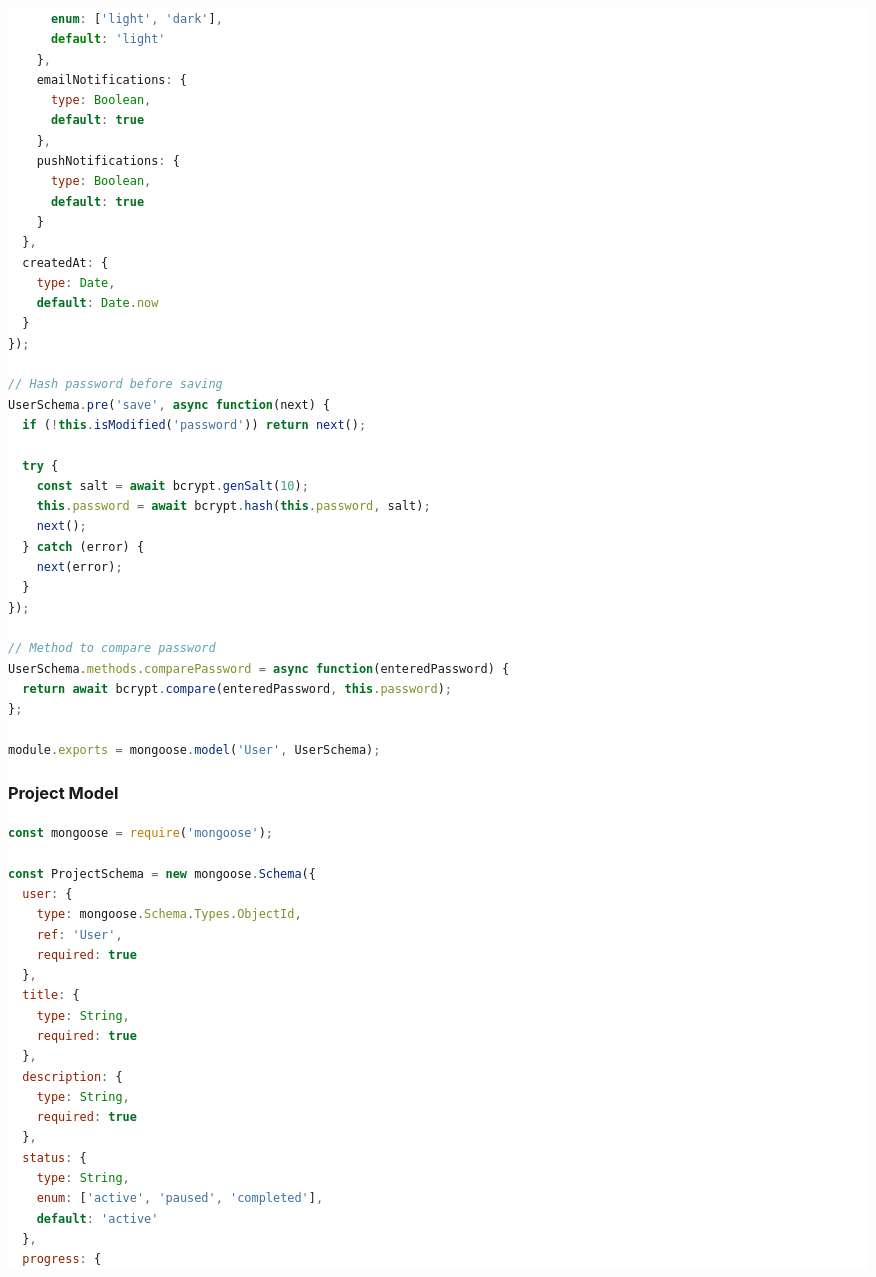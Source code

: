 ```javascript
      enum: ['light', 'dark'],
      default: 'light'
    },
    emailNotifications: {
      type: Boolean,
      default: true
    },
    pushNotifications: {
      type: Boolean,
      default: true
    }
  },
  createdAt: {
    type: Date,
    default: Date.now
  }
});

// Hash password before saving
UserSchema.pre('save', async function(next) {
  if (!this.isModified('password')) return next();
  
  try {
    const salt = await bcrypt.genSalt(10);
    this.password = await bcrypt.hash(this.password, salt);
    next();
  } catch (error) {
    next(error);
  }
});

// Method to compare password
UserSchema.methods.comparePassword = async function(enteredPassword) {
  return await bcrypt.compare(enteredPassword, this.password);
};

module.exports = mongoose.model('User', UserSchema);
```

### Project Model
```javascript
const mongoose = require('mongoose');

const ProjectSchema = new mongoose.Schema({
  user: {
    type: mongoose.Schema.Types.ObjectId,
    ref: 'User',
    required: true
  },
  title: {
    type: String,
    required: true
  },
  description: {
    type: String,
    required: true
  },
  status: {
    type: String,
    enum: ['active', 'paused', 'completed'],
    default: 'active'
  },
  progress: {
```
